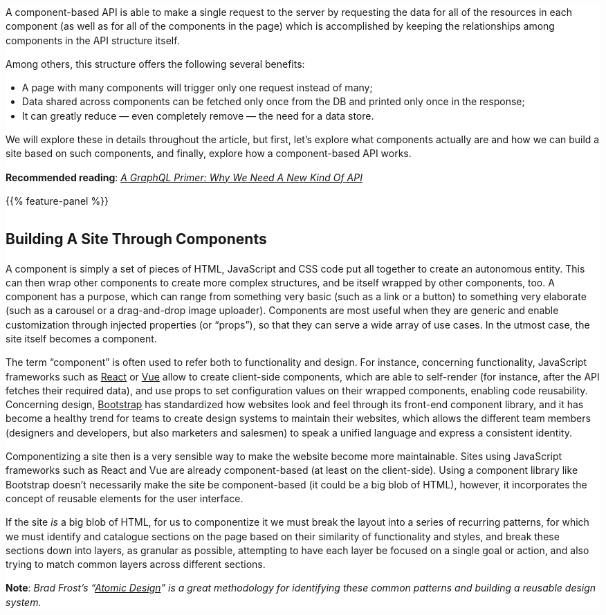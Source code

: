 A component-based API is able to make a single request to the server by requesting the data for all of the resources in each component (as well as for all of the components in the page) which is accomplished by keeping the relationships among components in the API structure itself.

Among others, this structure offers the following several benefits:

- A page with many components will trigger only one request instead of many;
- Data shared across components can be fetched only once from the DB and printed only once in the response;
- It can greatly reduce &mdash; even completely remove &mdash; the need for a data store.

We will explore these in details throughout the article, but first, let’s explore what components actually are and how we can build a site based on such components, and finally, explore how a component-based API works.

<p><strong>Recommended reading</strong>: <em><a href="https://www.smashingmagazine.com/2018/01/graphql-primer-new-api-part-1/">A GraphQL Primer: Why We Need A New Kind Of API</a></em></p>

{{% feature-panel %}}

## Building A Site Through Components

A component is simply a set of pieces of HTML, JavaScript and CSS code put all together to create an autonomous entity. This can then wrap other components to create more complex structures, and be itself wrapped by other components, too. A component has a purpose, which can range from something very basic (such as a link or a button) to something very elaborate (such as a carousel or a drag-and-drop image uploader). Components are most useful when they are generic and enable customization through injected properties (or “props”), so that they can serve a wide array of use cases. In the utmost case, the site itself becomes a component.

The term “component” is often used to refer both to functionality and design. For instance, concerning functionality, JavaScript frameworks such as [React](https://reactjs.org/) or [Vue](https://vuejs.org) allow to create client-side components, which are able to self-render (for instance, after the API fetches their required data), and use props to set configuration values on their wrapped components, enabling code reusability. Concerning design, [Bootstrap](https://getbootstrap.com/) has standardized how websites look and feel through its front-end component library, and it has become a healthy trend for teams to create design systems to maintain their websites, which allows the different team members (designers and developers, but also marketers and salesmen) to speak a unified language and express a consistent identity.

Componentizing a site then is a very sensible way to make the website become more maintainable. Sites using JavaScript frameworks such as React and Vue are already component-based (at least on the client-side). Using a component library like Bootstrap doesn’t necessarily make the site be component-based (it could be a big blob of HTML), however, it incorporates the concept of reusable elements for the user interface.

If the site *is* a big blob of HTML, for us to componentize it we must break the layout into a series of recurring patterns, for which we must identify and catalogue sections on the page based on their similarity of functionality and styles, and break these sections down into layers, as granular as possible, attempting to have each layer be focused on a single goal or action, and also trying to match common layers across different sections.

**Note**: *Brad Frost’s “[Atomic Design](https://bradfrost.com/blog/post/atomic-web-design/)” is a great methodology for identifying these common patterns and building a reusable design system.*
